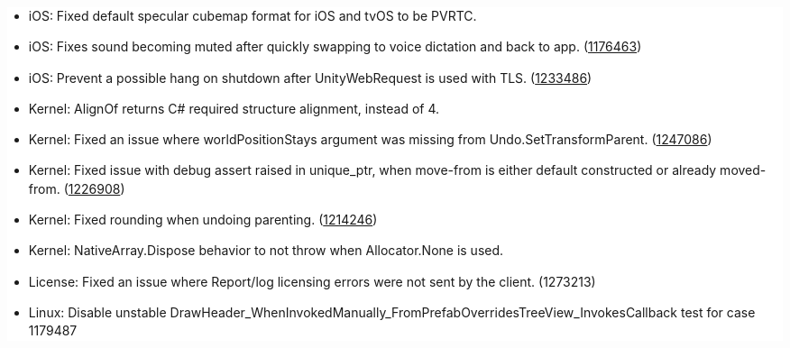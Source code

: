*   iOS: Fixed default specular cubemap format for iOS and tvOS to be PVRTC.
    
*   iOS: Fixes sound becoming muted after quickly swapping to voice dictation and back to app. ([1176463](https://issuetracker.unity3d.com/issues/ios-sound-becomes-muted-after-quickly-swapping-to-voice-dictation-and-back-to-app))
    
*   iOS: Prevent a possible hang on shutdown after UnityWebRequest is used with TLS. ([1233486](https://issuetracker.unity3d.com/issues/ios-tvos-application-dot-quit-freezes-the-application-if-unitywebrequest-was-called))
    
*   Kernel: AlignOf<T> returns C# required structure alignment, instead of 4.
    
*   Kernel: Fixed an issue where worldPositionStays argument was missing from Undo.SetTransformParent. ([1247086](https://issuetracker.unity3d.com/issues/worldpositionstays-argument-is-missing-from-unity-dot-undo-dot-settransformparent-in-comparison-with-transform-dot-setparent))
    
*   Kernel: Fixed issue with debug assert raised in unique\_ptr, when move-from is either default constructed or already moved-from. ([1226908](https://issuetracker.unity3d.com/issues/error-unique-ptr-move-assignment-error-rhs-memory-label-does-not-match-when-docking-windows))
    
*   Kernel: Fixed rounding when undoing parenting. ([1214246](https://issuetracker.unity3d.com/issues/transform-values-change-by-a-tiny-amount-when-undoing-parenting))
    
*   Kernel: NativeArray.Dispose behavior to not throw when Allocator.None is used.
    
*   License: Fixed an issue where Report/log licensing errors were not sent by the client. (1273213)
    
*   Linux: Disable unstable DrawHeader\_WhenInvokedManually\_FromPrefabOverridesTreeView\_InvokesCallback test for case 1179487
    
